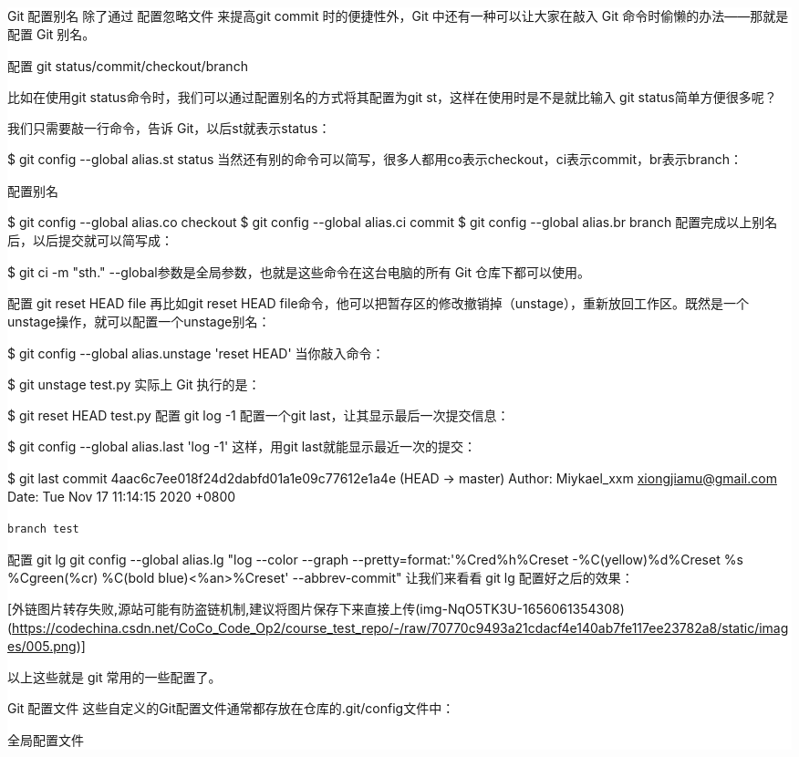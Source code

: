Git 配置别名
除了通过 配置忽略文件 来提高git commit 时的便捷性外，Git 中还有一种可以让大家在敲入 Git 命令时偷懒的办法——那就是配置 Git 别名。

配置 git status/commit/checkout/branch


比如在使用git status命令时，我们可以通过配置别名的方式将其配置为git st，这样在使用时是不是就比输入 git status简单方便很多呢？

我们只需要敲一行命令，告诉 Git，以后st就表示status：

$ git config --global alias.st status
当然还有别的命令可以简写，很多人都用co表示checkout，ci表示commit，br表示branch：

配置别名


$ git config --global alias.co checkout
$ git config --global alias.ci commit
$ git config --global alias.br branch
配置完成以上别名后，以后提交就可以简写成：

$ git ci -m "sth."
--global参数是全局参数，也就是这些命令在这台电脑的所有 Git 仓库下都可以使用。

配置 git reset HEAD file
再比如git reset HEAD file命令，他可以把暂存区的修改撤销掉（unstage），重新放回工作区。既然是一个unstage操作，就可以配置一个unstage别名：

$ git config --global alias.unstage 'reset HEAD'
当你敲入命令：

$ git unstage test.py
实际上 Git 执行的是：

$ git reset HEAD test.py
配置 git log -1
配置一个git last，让其显示最后一次提交信息：

$ git config --global alias.last 'log -1'
这样，用git last就能显示最近一次的提交：

$ git last
commit 4aac6c7ee018f24d2dabfd01a1e09c77612e1a4e (HEAD -> master)
Author: Miykael_xxm <xiongjiamu@gmail.com>
Date:   Tue Nov 17 11:14:15 2020 +0800

    branch test
配置 git lg
git config --global alias.lg "log --color --graph --pretty=format:'%Cred%h%Creset -%C(yellow)%d%Creset %s %Cgreen(%cr) %C(bold blue)<%an>%Creset' --abbrev-commit"
让我们来看看 git lg 配置好之后的效果：

[外链图片转存失败,源站可能有防盗链机制,建议将图片保存下来直接上传(img-NqO5TK3U-1656061354308)(https://codechina.csdn.net/CoCo_Code_Op2/course_test_repo/-/raw/70770c9493a21cdacf4e140ab7fe117ee23782a8/static/images/005.png)]

以上这些就是 git 常用的一些配置了。

Git 配置文件
这些自定义的Git配置文件通常都存放在仓库的.git/config文件中：

全局配置文件
